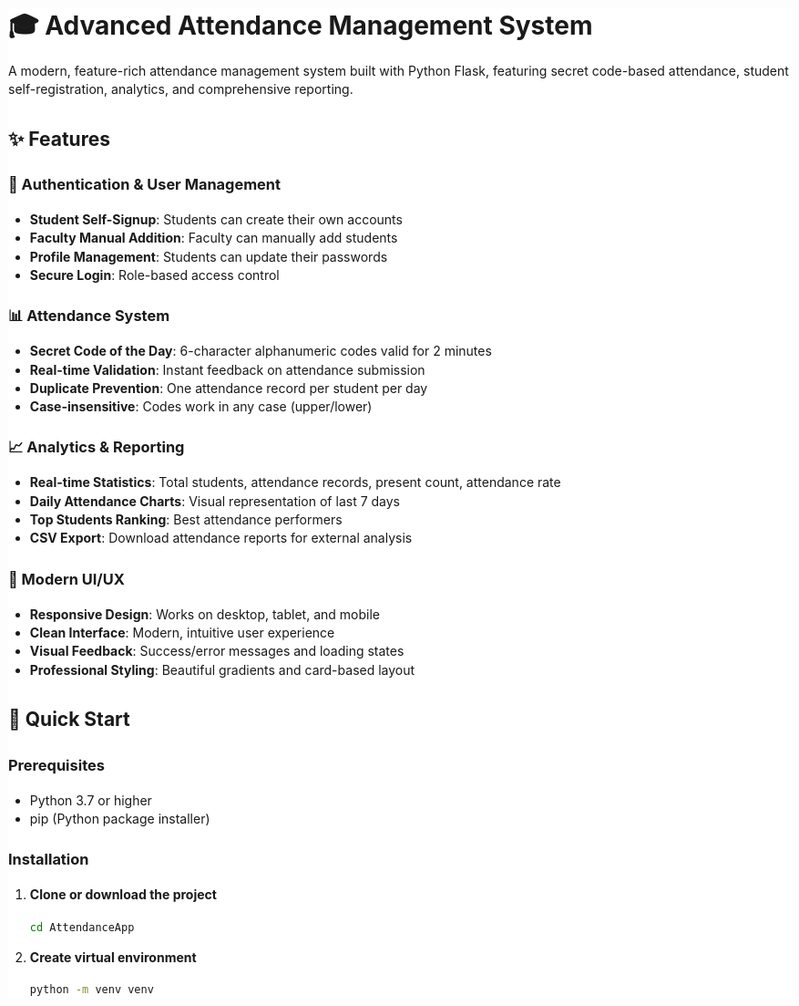 # 🎓 Advanced Attendance Management System

A modern, feature-rich attendance management system built with Python Flask, featuring secret code-based attendance, student self-registration, analytics, and comprehensive reporting.

## ✨ Features

### 🔐 Authentication & User Management
- **Student Self-Signup**: Students can create their own accounts
- **Faculty Manual Addition**: Faculty can manually add students
- **Profile Management**: Students can update their passwords
- **Secure Login**: Role-based access control

### 📊 Attendance System
- **Secret Code of the Day**: 6-character alphanumeric codes valid for 2 minutes
- **Real-time Validation**: Instant feedback on attendance submission
- **Duplicate Prevention**: One attendance record per student per day
- **Case-insensitive**: Codes work in any case (upper/lower)

### 📈 Analytics & Reporting
- **Real-time Statistics**: Total students, attendance records, present count, attendance rate
- **Daily Attendance Charts**: Visual representation of last 7 days
- **Top Students Ranking**: Best attendance performers
- **CSV Export**: Download attendance reports for external analysis

### 🎨 Modern UI/UX
- **Responsive Design**: Works on desktop, tablet, and mobile
- **Clean Interface**: Modern, intuitive user experience
- **Visual Feedback**: Success/error messages and loading states
- **Professional Styling**: Beautiful gradients and card-based layout

## 🚀 Quick Start

### Prerequisites
- Python 3.7 or higher
- pip (Python package installer)

### Installation

1. **Clone or download the project**
   ```bash
   cd AttendanceApp
   ```

2. **Create virtual environment**
   ```bash
   python -m venv venv
   ```
